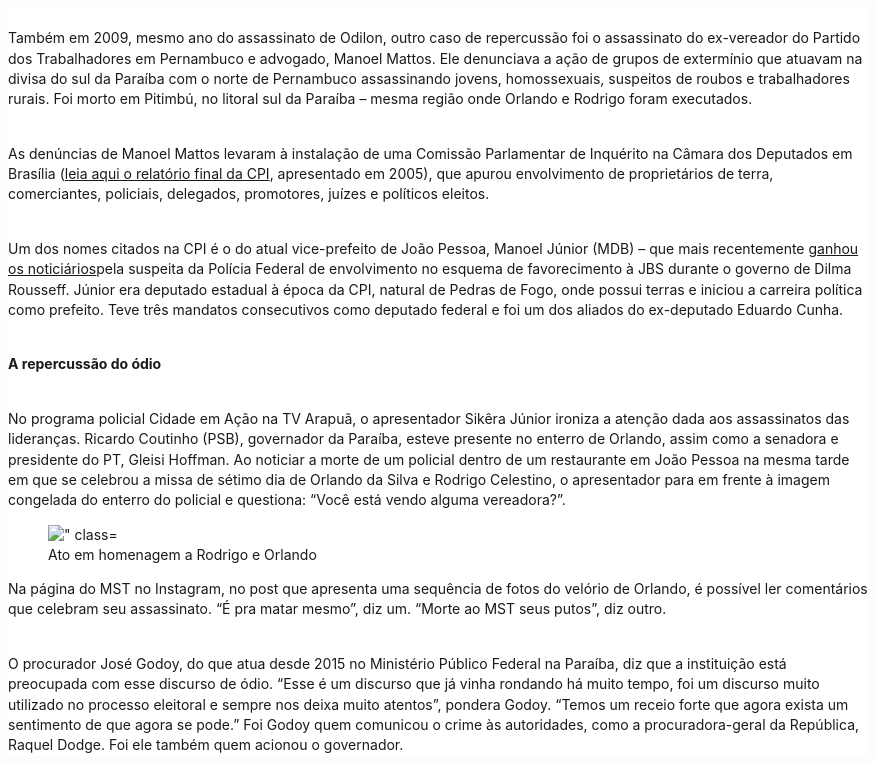 <p><br />
Tamb&eacute;m em 2009, mesmo ano do assassinato de Odilon, outro caso de repercuss&atilde;o foi o assassinato do ex-vereador do Partido dos Trabalhadores em Pernambuco e advogado, Manoel Mattos. Ele denunciava a a&ccedil;&atilde;o de grupos de exterm&iacute;nio que atuavam na divisa do sul da Para&iacute;ba com o norte de Pernambuco assassinando jovens, homossexuais, suspeitos de roubos e trabalhadores rurais. Foi morto em Pitimb&uacute;, no litoral sul da Para&iacute;ba &ndash; mesma regi&atilde;o onde Orlando e Rodrigo foram executados.&nbsp;</p>

<p><br />
As den&uacute;ncias de Manoel Mattos levaram &agrave; instala&ccedil;&atilde;o de uma Comiss&atilde;o Parlamentar de Inqu&eacute;rito na C&acirc;mara dos Deputados em Bras&iacute;lia (<a aria-label=" (abre em uma nova aba)" href="https://congressoemfoco.uol.com.br/UserFiles/Image/relatorio%20final_cpi_grupos_exterminio.pdf?fbclid=IwAR1MXw2XJzl9qDkZPOlqW-aNQHB_8n9H15GK_uk5fDGZs1MWPUAch2YGp_M" rel="noreferrer noopener" target="_parent">leia aqui o relat&oacute;rio final da CPI</a>, apresentado em 2005), que apurou envolvimento de propriet&aacute;rios de terra, comerciantes, policiais, delegados, promotores, ju&iacute;zes e pol&iacute;ticos eleitos.&nbsp;</p>

<p><br />
Um dos nomes citados na CPI &eacute; o do atual vice-prefeito de Jo&atilde;o Pessoa, Manoel J&uacute;nior (MDB) &ndash; que mais recentemente&nbsp;<a aria-label=" (abre em uma nova aba)" href="https://g1.globo.com/pb/paraiba/noticia/2018/11/09/pf-cumpre-mandado-em-joao-pessoa-em-operacao-que-investiga-suposto-esquema-na-agricultura.ghtml" rel="noreferrer noopener" target="_parent">ganhou os notici&aacute;rios</a>pela suspeita da Pol&iacute;cia Federal de envolvimento no esquema de favorecimento &agrave; JBS durante o governo de Dilma Rousseff. J&uacute;nior era deputado estadual &agrave; &eacute;poca da CPI, natural de Pedras de Fogo, onde possui terras e iniciou a carreira pol&iacute;tica como prefeito. Teve tr&ecirc;s mandatos consecutivos como deputado federal e foi um dos aliados do ex-deputado Eduardo Cunha.</p>

<p><br />
<strong>A repercuss&atilde;o do &oacute;dio</strong></p>

<p><br />
No programa policial Cidade em A&ccedil;&atilde;o na TV Arapu&atilde;, o apresentador Sik&ecirc;ra J&uacute;nior ironiza a aten&ccedil;&atilde;o dada aos assassinatos das lideran&ccedil;as. Ricardo Coutinho (PSB), governador da Para&iacute;ba, esteve presente no enterro de Orlando, assim como a senadora e presidente do PT, Gleisi Hoffman. Ao noticiar a morte de um policial dentro de um restaurante em Jo&atilde;o Pessoa na mesma tarde em que se celebrou a missa de s&eacute;timo dia de Orlando da Silva e Rodrigo Celestino, o apresentador para em frente &agrave; imagem congelada do enterro do policial e questiona: &ldquo;Voc&ecirc; est&aacute; vendo alguma vereadora?&rdquo;.&nbsp;</p>

<div>
<figure><img alt="&quot; class=" class="wp-image-37228" sizes="(max-width: 800px) 100vw, 800px" src="https://reporterbrasil.org.br/wp-content/uploads/2018/12/Ato-em-homenagem-a-Orlando-e-a-Rodrigo-min-2-800x450.jpg.webp" srcset="https://reporterbrasil.org.br/wp-content/uploads/2018/12/Ato-em-homenagem-a-Orlando-e-a-Rodrigo-min-2-800x450.jpg.webp 800w, https://reporterbrasil.org.br/wp-content/uploads/2018/12/Ato-em-homenagem-a-Orlando-e-a-Rodrigo-min-2-150x84.jpg.webp 150w, https://reporterbrasil.org.br/wp-content/uploads/2018/12/Ato-em-homenagem-a-Orlando-e-a-Rodrigo-min-2-300x169.jpg.webp 300w, https://reporterbrasil.org.br/wp-content/uploads/2018/12/Ato-em-homenagem-a-Orlando-e-a-Rodrigo-min-2-640x360.jpg.webp 640w, https://reporterbrasil.org.br/wp-content/uploads/2018/12/Ato-em-homenagem-a-Orlando-e-a-Rodrigo-min-2-1080x608.jpg.webp 1080w" style="box-sizing: border-box; margin: 0px auto; padding: 0px; border: 0px; outline: 0px; background: 0px 0px; vertical-align: baseline; text-size-adjust: 100%; max-width: 100%; height: auto;" />
<figcaption>Ato em homenagem a Rodrigo e Orlando</figcaption>
</figure>
</div>

<p>Na p&aacute;gina do MST no Instagram, no post que apresenta uma sequ&ecirc;ncia de fotos do vel&oacute;rio de Orlando, &eacute; poss&iacute;vel ler coment&aacute;rios que celebram seu assassinato. &ldquo;&Eacute; pra matar mesmo&rdquo;, diz um. &ldquo;Morte ao MST seus putos&rdquo;, diz outro.&nbsp;</p>

<p><br />
O procurador Jos&eacute; Godoy, do que atua desde 2015 no Minist&eacute;rio P&uacute;blico Federal na Para&iacute;ba, diz que a institui&ccedil;&atilde;o est&aacute; preocupada com esse discurso de &oacute;dio. &ldquo;Esse &eacute; um discurso que j&aacute; vinha rondando h&aacute; muito tempo, foi um discurso muito utilizado no processo eleitoral e sempre nos deixa muito atentos&rdquo;, pondera Godoy. &ldquo;Temos um receio forte que agora exista um sentimento de que agora se pode.&rdquo; Foi Godoy quem comunicou o crime &agrave;s autoridades, como a procuradora-geral da Rep&uacute;blica, Raquel Dodge. Foi ele tamb&eacute;m quem acionou o governador.&nbsp;</p>
